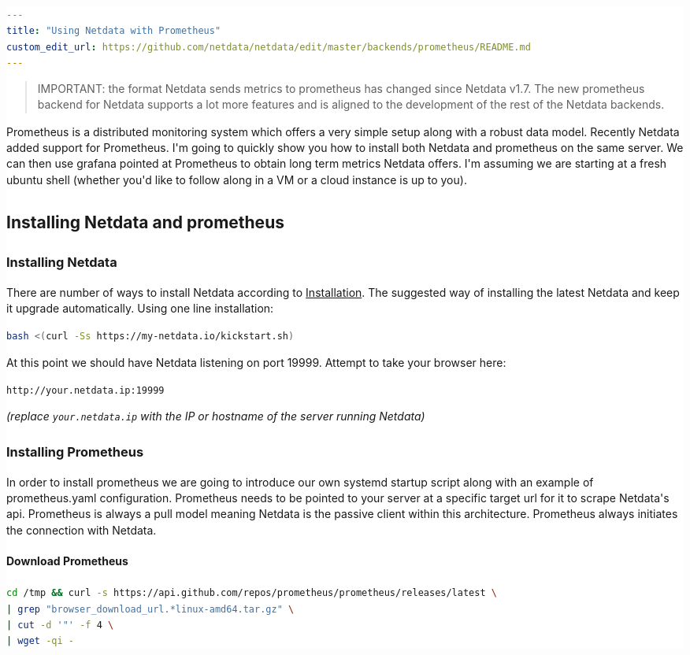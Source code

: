```yaml
---
title: "Using Netdata with Prometheus"
custom_edit_url: https://github.com/netdata/netdata/edit/master/backends/prometheus/README.md
---
```




> IMPORTANT: the format Netdata sends metrics to prometheus has changed since Netdata v1.7. The new prometheus backend
> for Netdata supports a lot more features and is aligned to the development of the rest of the Netdata backends.

Prometheus is a distributed monitoring system which offers a very simple setup along with a robust data model. Recently
Netdata added support for Prometheus. I'm going to quickly show you how to install both Netdata and prometheus on the
same server. We can then use grafana pointed at Prometheus to obtain long term metrics Netdata offers. I'm assuming we
are starting at a fresh ubuntu shell (whether you'd like to follow along in a VM or a cloud instance is up to you).

## Installing Netdata and prometheus

### Installing Netdata

There are number of ways to install Netdata according to [Installation](/docs/agent/packaging/installer). The suggested way
of installing the latest Netdata and keep it upgrade automatically. Using one line installation:

```sh
bash <(curl -Ss https://my-netdata.io/kickstart.sh)
```

At this point we should have Netdata listening on port 19999. Attempt to take your browser here:

```sh
http://your.netdata.ip:19999
```

_(replace `your.netdata.ip` with the IP or hostname of the server running Netdata)_

### Installing Prometheus

In order to install prometheus we are going to introduce our own systemd startup script along with an example of
prometheus.yaml configuration. Prometheus needs to be pointed to your server at a specific target url for it to scrape
Netdata's api. Prometheus is always a pull model meaning Netdata is the passive client within this architecture.
Prometheus always initiates the connection with Netdata.

#### Download Prometheus

```sh
cd /tmp && curl -s https://api.github.com/repos/prometheus/prometheus/releases/latest \
| grep "browser_download_url.*linux-amd64.tar.gz" \
| cut -d '"' -f 4 \
| wget -qi -
```
